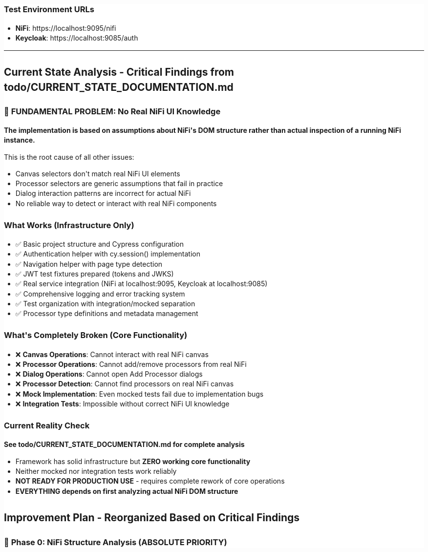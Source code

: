 ### **Test Environment URLs**
- **NiFi**: https://localhost:9095/nifi
- **Keycloak**: https://localhost:9085/auth

---

## Current State Analysis - Critical Findings from todo/CURRENT_STATE_DOCUMENTATION.md

### 🚨 **FUNDAMENTAL PROBLEM: No Real NiFi UI Knowledge**

**The implementation is based on assumptions about NiFi's DOM structure rather than actual inspection of a running NiFi instance.**

This is the root cause of all other issues:
- Canvas selectors don't match real NiFi UI elements
- Processor selectors are generic assumptions that fail in practice
- Dialog interaction patterns are incorrect for actual NiFi
- No reliable way to detect or interact with real NiFi components

### What Works (Infrastructure Only)
- ✅ Basic project structure and Cypress configuration
- ✅ Authentication helper with cy.session() implementation
- ✅ Navigation helper with page type detection
- ✅ JWT test fixtures prepared (tokens and JWKS)
- ✅ Real service integration (NiFi at localhost:9095, Keycloak at localhost:9085)
- ✅ Comprehensive logging and error tracking system
- ✅ Test organization with integration/mocked separation
- ✅ Processor type definitions and metadata management

### What's Completely Broken (Core Functionality)
- ❌ **Canvas Operations**: Cannot interact with real NiFi canvas
- ❌ **Processor Operations**: Cannot add/remove processors from real NiFi
- ❌ **Dialog Operations**: Cannot open Add Processor dialogs
- ❌ **Processor Detection**: Cannot find processors on real NiFi canvas
- ❌ **Mock Implementation**: Even mocked tests fail due to implementation bugs
- ❌ **Integration Tests**: Impossible without correct NiFi UI knowledge

### Current Reality Check
**See todo/CURRENT_STATE_DOCUMENTATION.md for complete analysis**
- Framework has solid infrastructure but **ZERO working core functionality**
- Neither mocked nor integration tests work reliably
- **NOT READY FOR PRODUCTION USE** - requires complete rework of core operations
- **EVERYTHING depends on first analyzing actual NiFi DOM structure**

## Improvement Plan - Reorganized Based on Critical Findings

### 🚨 **Phase 0: NiFi Structure Analysis (ABSOLUTE PRIORITY)**
